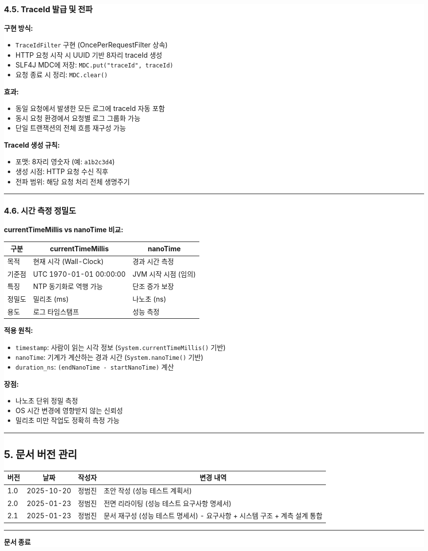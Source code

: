 
### 4.5. TraceId 발급 및 전파

**구현 방식:**
- `TraceIdFilter` 구현 (OncePerRequestFilter 상속)
- HTTP 요청 시작 시 UUID 기반 8자리 traceId 생성
- SLF4J MDC에 저장: `MDC.put("traceId", traceId)`
- 요청 종료 시 정리: `MDC.clear()`

**효과:**
- 동일 요청에서 발생한 모든 로그에 traceId 자동 포함
- 동시 요청 환경에서 요청별 로그 그룹화 가능
- 단일 트랜잭션의 전체 흐름 재구성 가능

**TraceId 생성 규칙:**
- 포맷: 8자리 영숫자 (예: `a1b2c3d4`)
- 생성 시점: HTTP 요청 수신 직후
- 전파 범위: 해당 요청 처리 전체 생명주기

---

### 4.6. 시간 측정 정밀도

**currentTimeMillis vs nanoTime 비교:**

| 구분 | currentTimeMillis | nanoTime |
|------|-------------------|----------|
| 목적 | 현재 시각 (Wall-Clock) | 경과 시간 측정 |
| 기준점 | UTC 1970-01-01 00:00:00 | JVM 시작 시점 (임의) |
| 특징 | NTP 동기화로 역행 가능 | 단조 증가 보장 |
| 정밀도 | 밀리초 (ms) | 나노초 (ns) |
| 용도 | 로그 타임스탬프 | 성능 측정 |

**적용 원칙:**
- `timestamp`: 사람이 읽는 시각 정보 (`System.currentTimeMillis()` 기반)
- `nanoTime`: 기계가 계산하는 경과 시간 (`System.nanoTime()` 기반)
- `duration_ns`: `(endNanoTime - startNanoTime)` 계산

**장점:**
- 나노초 단위 정밀 측정
- OS 시간 변경에 영향받지 않는 신뢰성
- 밀리초 미만 작업도 정확히 측정 가능

---

## 5. 문서 버전 관리

| 버전 | 날짜 | 작성자 | 변경 내역 |
|------|------|--------|----------|
| 1.0 | 2025-10-20 | 정범진 | 초안 작성 (성능 테스트 계획서) |
| 2.0 | 2025-01-23 | 정범진 | 전면 리라이팅 (성능 테스트 요구사항 명세서) |
| 2.1 | 2025-01-23 | 정범진 | 문서 재구성 (성능 테스트 명세서) - 요구사항 + 시스템 구조 + 계측 설계 통합 |

---

**문서 종료**